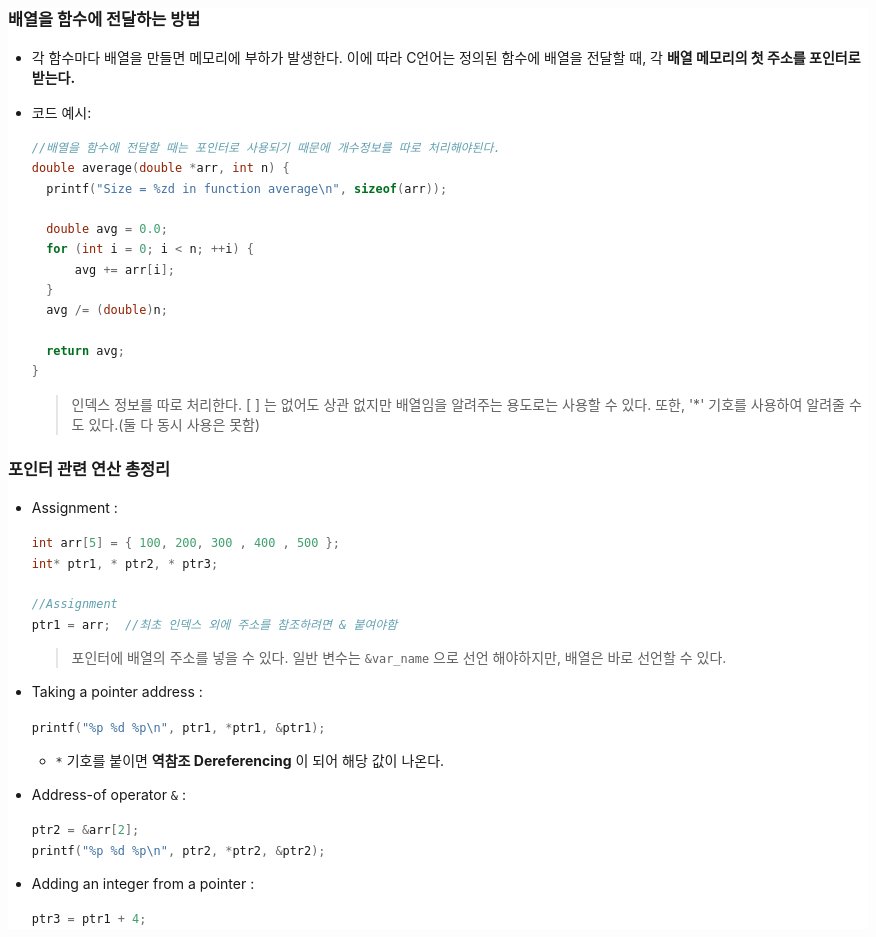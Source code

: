 
### 배열을 함수에 전달하는 방법

- 각 함수마다 배열을 만들면 메모리에 부하가 발생한다. 이에 따라 C언어는 정의된 함수에 배열을 전달할 때, 각 **배열 메모리의 첫 주소를 포인터로 받는다.**

- 코드 예시:

  ```c
  //배열을 함수에 전달할 때는 포인터로 사용되기 때문에 개수정보를 따로 처리해야된다.
  double average(double *arr, int n) {
  	printf("Size = %zd in function average\n", sizeof(arr));
  
  	double avg = 0.0;
  	for (int i = 0; i < n; ++i) {
  		avg += arr[i];
  	}
  	avg /= (double)n;
  
  	return avg;
  }
  ```

  > 인덱스 정보를 따로 처리한다. [ ] 는 없어도 상관 없지만 배열임을 알려주는 용도로는 사용할 수 있다. 또한, '*' 기호를 사용하여 알려줄 수도 있다.(둘 다 동시 사용은 못함)

### 포인터 관련 연산 총정리

- Assignment : 

  ```c
  int arr[5] = { 100, 200, 300 , 400 , 500 };
  int* ptr1, * ptr2, * ptr3;
  
  //Assignment
  ptr1 = arr;  //최초 인덱스 외에 주소를 참조하려면 & 붙여야함
  ```

  > 포인터에 배열의 주소를 넣을 수 있다. 일반 변수는 `&var_name` 으로 선언 해야하지만, 배열은 바로 선언할 수 있다.

- Taking a pointer address : 

  ```c
  printf("%p %d %p\n", ptr1, *ptr1, &ptr1);
  ```

  - `*` 기호를 붙이면 **역참조 Dereferencing** 이 되어 해당 값이 나온다.

- Address-of operator `&` :

  ```c
  ptr2 = &arr[2];
  printf("%p %d %p\n", ptr2, *ptr2, &ptr2);
  ```

- Adding an integer from a pointer : 

  ```c
  ptr3 = ptr1 + 4;
  ```
